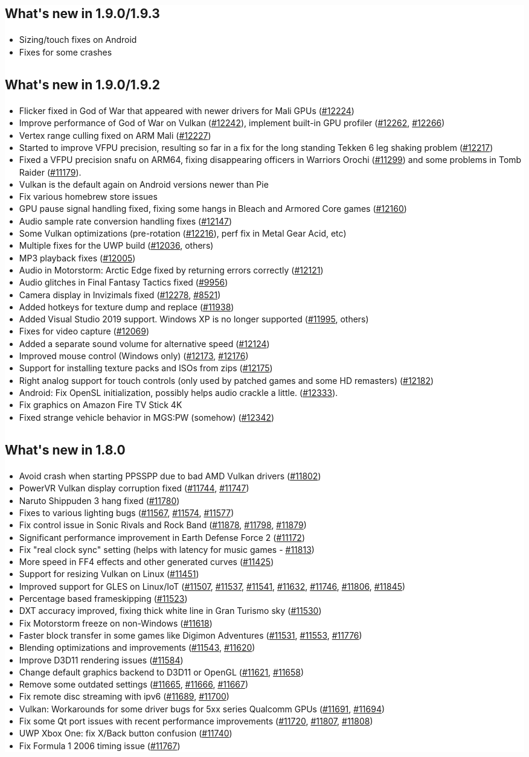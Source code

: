 What's new in 1.9.0/1.9.3
-------------------------
* Sizing/touch fixes on Android
* Fixes for some crashes

What's new in 1.9.0/1.9.2
-------------------------
* Flicker fixed in God of War that appeared with newer drivers for Mali GPUs ([#12224])
* Improve performance of God of War on Vulkan ([#12242]), implement built-in GPU profiler ([#12262], [#12266])
* Vertex range culling fixed on ARM Mali ([#12227])
* Started to improve VFPU precision, resulting so far in a fix for the long standing Tekken 6 leg shaking problem ([#12217])
* Fixed a VFPU precision snafu on ARM64, fixing disappearing officers in Warriors Orochi ([#11299]) and some problems in Tomb Raider ([#11179]).
* Vulkan is the default again on Android versions newer than Pie
* Fix various homebrew store issues
* GPU pause signal handling fixed, fixing some hangs in Bleach and Armored Core games ([#12160])
* Audio sample rate conversion handling fixes ([#12147])
* Some Vulkan optimizations (pre-rotation ([#12216]), perf fix in Metal Gear Acid, etc)
* Multiple fixes for the UWP build ([#12036], others)
* MP3 playback fixes ([#12005])
* Audio in Motorstorm: Arctic Edge fixed by returning errors correctly ([#12121])
* Audio glitches in Final Fantasy Tactics fixed ([#9956])
* Camera display in Invizimals fixed ([#12278], [#8521])
* Added hotkeys for texture dump and replace ([#11938])
* Added Visual Studio 2019 support. Windows XP is no longer supported ([#11995], others)
* Fixes for video capture ([#12069])
* Added a separate sound volume for alternative speed ([#12124])
* Improved mouse control (Windows only) ([#12173], [#12176])
* Support for installing texture packs and ISOs from zips ([#12175])
* Right analog support for touch controls (only used by patched games and some HD remasters) ([#12182])
* Android: Fix OpenSL initialization, possibly helps audio crackle a little. ([#12333]).
* Fix graphics on Amazon Fire TV Stick 4K
* Fixed strange vehicle behavior in MGS:PW (somehow) ([#12342])

What's new in 1.8.0
-------------------
* Avoid crash when starting PPSSPP due to bad AMD Vulkan drivers ([#11802])
* PowerVR Vulkan display corruption fixed ([#11744], [#11747])
* Naruto Shippuden 3 hang fixed ([#11780])
* Fixes to various lighting bugs ([#11567], [#11574], [#11577])
* Fix control issue in Sonic Rivals and Rock Band ([#11878], [#11798], [#11879])
* Significant performance improvement in Earth Defense Force 2 ([#11172])
* Fix "real clock sync" setting (helps with latency for music games - [#11813])
* More speed in FF4 effects and other generated curves ([#11425])
* Support for resizing Vulkan on Linux ([#11451])
* Improved support for GLES on Linux/IoT ([#11507], [#11537], [#11541], [#11632], [#11746], [#11806], [#11845])
* Percentage based frameskipping ([#11523])
* DXT accuracy improved, fixing thick white line in Gran Turismo sky ([#11530])
* Fix Motorstorm freeze on non-Windows ([#11618])
* Faster block transfer in some games like Digimon Adventures ([#11531], [#11553], [#11776])
* Blending optimizations and improvements ([#11543], [#11620])
* Improve D3D11 rendering issues ([#11584])
* Change default graphics backend to D3D11 or OpenGL ([#11621], [#11658])
* Remove some outdated settings ([#11665], [#11666], [#11667])
* Fix remote disc streaming with ipv6 ([#11689], [#11700])
* Vulkan: Workarounds for some driver bugs for 5xx series Qualcomm GPUs ([#11691], [#11694])
* Fix some Qt port issues with recent performance improvements ([#11720], [#11807], [#11808])
* UWP Xbox One: fix X/Back button confusion ([#11740])
* Fix Formula 1 2006 timing issue ([#11767])

[comment]: # (LINK_LIST_BEGIN_HERE)
[#10911]: https://github.com/hrydgard/ppsspp/issues/10911 "Vulkan: Depalettize in shaders"
[#10658]: https://github.com/hrydgard/ppsspp/issues/10658 "Execute_Prim: Add a smaller \"inner interpreter\" to speed long up sequences of PRIM commands"
[#10855]: https://github.com/hrydgard/ppsspp/issues/10855 "PPSSPP 1.5.4 on Android. Shortcuts do not work the first time."
[#10465]: https://github.com/hrydgard/ppsspp/issues/10465 "Allow arm64 jit when memory base is not nicely aligned"
[#10921]: https://github.com/hrydgard/ppsspp/issues/10921 "Add support for File app (file browser) on iOS 11"
[#10113]: https://github.com/hrydgard/ppsspp/issues/10113 "Request a core profile in OpenGL (after 1.5.0)"
[#8975]: https://github.com/hrydgard/ppsspp/issues/8975 "Ad hoc: Band-aid fix for clear peer list. Should fix #7331"
[#10413]: https://github.com/hrydgard/ppsspp/issues/10413 "SDL/X11 Vulkan init"
[#10033]: https://github.com/hrydgard/ppsspp/issues/10033 "VulkanRenderManager - big refactoring of the Vulkan code"
[#10049]: https://github.com/hrydgard/ppsspp/issues/10049 "Vulkan threading tweaks and minor"
[#9899]: https://github.com/hrydgard/ppsspp/issues/9899 "Vulkan state optimizations"
[#10145]: https://github.com/hrydgard/ppsspp/issues/10145 "Android: When creating shortcuts, put the file path in data, not in extras."
[#7459]: https://github.com/hrydgard/ppsspp/issues/7459 "Thrillville Off The Rails Graphics' issues"
[#9901]: https://github.com/hrydgard/ppsspp/issues/9901 "Initial work on supporting sustained perf mode"
[#9997]: https://github.com/hrydgard/ppsspp/issues/9997 "Create default mapping for unknown control pads in SDL's controller database"
[#9698]: https://github.com/hrydgard/ppsspp/issues/9698 "General crash and hang fixes"
[#9674]: https://github.com/hrydgard/ppsspp/issues/9674 "Implement a few x86 vertexjit optimizations"
[#9633]: https://github.com/hrydgard/ppsspp/issues/9633 "Improve support for mipmaps and related headless fixes"
[#9635]: https://github.com/hrydgard/ppsspp/issues/9635 "SoftGPU: Rasterize triangles in chunks of 4 pixels"
[#9560]: https://github.com/hrydgard/ppsspp/issues/9560 "Allow using any touchId to scroll. Should help #9554."
[#9566]: https://github.com/hrydgard/ppsspp/issues/9566 "Fix out-of-bounds framebuffer blit on color bind"
[#8950]: https://github.com/hrydgard/ppsspp/issues/8950 "SasAudio: Implement linear interpolation"
[#9176]: https://github.com/hrydgard/ppsspp/issues/9176 "Always prescale uv (\"texcoord speedhack\")"
[#9245]: https://github.com/hrydgard/ppsspp/issues/9245 "Fix \"Akaya Akashiya Ayakashi\" umd switch"
[#9256]: https://github.com/hrydgard/ppsspp/issues/9256 "Fix Dies irae Amantes amentes umd switch"
[#8965]: https://github.com/hrydgard/ppsspp/issues/8965 "Port over the Exynos cacheline size fix from Dolphin."
[#8937]: https://github.com/hrydgard/ppsspp/issues/8937 "Implement W^X-compatible JIT. Hopefully makes JIT work on iOS again"
[#8651]: https://github.com/hrydgard/ppsspp/issues/8651 "Switch Android build to using clang (needs buildbot update)"
[#8870]: https://github.com/hrydgard/ppsspp/issues/8870 "Update to target Android SDK platform 24 (N)"
[#8715]: https://github.com/hrydgard/ppsspp/issues/8715 "Initial texture replacement support"
[#8821]: https://github.com/hrydgard/ppsspp/issues/8821 "Add basic TextureReplacement UI options."
[#8939]: https://github.com/hrydgard/ppsspp/issues/8939 "Add Frame Advance"
[#8945]: https://github.com/hrydgard/ppsspp/issues/8945 "Add Display Recording and Audio Dumping to Desktop"
[#8801]: https://github.com/hrydgard/ppsspp/issues/8801 "Improve performance on Raspberry Pi (and maybe other Linux)"
[#8845]: https://github.com/hrydgard/ppsspp/issues/8845 "Add UI for wifi remote disc streaming"
[#8601]: https://github.com/hrydgard/ppsspp/issues/8601 "Vulkan rendering backend. Early Work-In-Progress"
[#8725]: https://github.com/hrydgard/ppsspp/issues/8725 "IR Interpreter"
[#8889]: https://github.com/hrydgard/ppsspp/issues/8889 "Initial support for memstick insert/remove"
[#8949]: https://github.com/hrydgard/ppsspp/issues/8949 "Adds --PS3 comand line option for PS3 controller support on SDL."
[#8900]: https://github.com/hrydgard/ppsspp/issues/8900 "Wrap text in many places where it makes sense"
[#8898]: https://github.com/hrydgard/ppsspp/issues/8898 "UI: Scale option text down when there's no space"
[#8812]: https://github.com/hrydgard/ppsspp/issues/8812 "Include screenshots in compatibility reports"
[#8818]: https://github.com/hrydgard/ppsspp/issues/8818 "CWC improvements/fixes"
[#8686]: https://github.com/hrydgard/ppsspp/issues/8686 "Interpolate bezier patch colors/UVs using bernstein"
[#8757]: https://github.com/hrydgard/ppsspp/issues/8757 "Save FBOs on decimate when a safe size is known"
[#8804]: https://github.com/hrydgard/ppsspp/issues/8804 "Download single-use renders right away"
[#8793]: https://github.com/hrydgard/ppsspp/issues/8793 "Correct some scePsmf info retrieval funcs and error handling"
[#8803]: https://github.com/hrydgard/ppsspp/issues/8803 "Reject invalid MPEG puts for certain lib versions"
[#8867]: https://github.com/hrydgard/ppsspp/issues/8867 "Improve mpeg parsing / corruption issues"
[#8914]: https://github.com/hrydgard/ppsspp/issues/8914 "Psmf: Ignore stream size with old PsmfPlayer libs"
[#8868]: https://github.com/hrydgard/ppsspp/issues/8868 "Return error when trying to close files with pending operations"
[#8884]: https://github.com/hrydgard/ppsspp/issues/8884 "Better support zh_gb.pgf"
[#8932]: https://github.com/hrydgard/ppsspp/issues/8932 "Font: Draw nothing for chars before first glyph"
[#8934]: https://github.com/hrydgard/ppsspp/issues/8934 "Io: Do not delay on file seek"
[#8813]: https://github.com/hrydgard/ppsspp/issues/8813 "Enable extra ram for The Elder Scrolls Travels Oblivion USA Beta and Melodie alpha"
[#8701]: https://github.com/hrydgard/ppsspp/issues/8701 "Correct dependency handling when loading modules"
[#8960]: https://github.com/hrydgard/ppsspp/issues/8960 "Fix scePowerSetClockFrequency timing"
[#8882]: https://github.com/hrydgard/ppsspp/issues/8882 "Add custom log expressions to the debugger"
[#8762]: https://github.com/hrydgard/ppsspp/issues/8762 "Add more GE debugger features"
[#8968]: https://github.com/hrydgard/ppsspp/issues/8968 "Android: Add both a lost and restore phase"
[#12224]: https://github.com/hrydgard/ppsspp/issues/12224 "Vulkan: Add missing barrier between multiple passes to the same target."
[#12242]: https://github.com/hrydgard/ppsspp/issues/12242 "Vulkan: Automatically merge render passes to the same target when possible"
[#12262]: https://github.com/hrydgard/ppsspp/issues/12262 "Vulkan: Implement basic integrated GPU profiling."
[#12266]: https://github.com/hrydgard/ppsspp/issues/12266 "Vulkan: Further improvements to GPU profiling"
[#12227]: https://github.com/hrydgard/ppsspp/issues/12227 "Vulkan/GL: Set all four coordinates to NaN instead of just W."
[#12217]: https://github.com/hrydgard/ppsspp/issues/12217 "Merge vfpu-dot changes and add compat flag for Tekken"
[#11299]: https://github.com/hrydgard/ppsspp/issues/11299 "Warrior Orochi Enemy Missing"
[#11179]: https://github.com/hrydgard/ppsspp/issues/11179 "Tomb Raider Anniversary jump to horizontal bar issue"
[#12160]: https://github.com/hrydgard/ppsspp/issues/12160 "GPU: Forget pause signal on new list"
[#12147]: https://github.com/hrydgard/ppsspp/issues/12147 "Handle audio SRC mixing more correctly"
[#12216]: https://github.com/hrydgard/ppsspp/issues/12216 "Cant get Invizimals to work on PPSSPP (Video source not rendered)"
[#12036]: https://github.com/hrydgard/ppsspp/issues/12036 "Several UWP fixes"
[#12005]: https://github.com/hrydgard/ppsspp/issues/12005 "Correct mp3 looping, frame num, and sum decoded"
[#12121]: https://github.com/hrydgard/ppsspp/issues/12121 "Return errors on Audio2 release when channel busy"
[#9956]: https://github.com/hrydgard/ppsspp/issues/9956 "Audio crackle/distortion in Final Fantasy Tactics"
[#12278]: https://github.com/hrydgard/ppsspp/issues/12278 "UsbCam/jpeg: Cleanups, notify framebuffer manager"
[#8521]: https://github.com/hrydgard/ppsspp/issues/8521 "PSP Camera Support (Android)"
[#11938]: https://github.com/hrydgard/ppsspp/issues/11938 "Add texture dump/replace hotkeys."
[#11995]: https://github.com/hrydgard/ppsspp/issues/11995 "Fix VS2019 builds and remove _xp dependency"
[#12069]: https://github.com/hrydgard/ppsspp/issues/12069 "Fix avi dump feature"
[#12124]: https://github.com/hrydgard/ppsspp/issues/12124 "Audio: Add volume for alternate speed"
[#12173]: https://github.com/hrydgard/ppsspp/issues/12173 "Ignore mapped mouse input for UI"
[#12176]: https://github.com/hrydgard/ppsspp/issues/12176 "Mouse improvements"
[#12175]: https://github.com/hrydgard/ppsspp/issues/12175 "UI: Allow installing texture packs from zips"
[#12182]: https://github.com/hrydgard/ppsspp/issues/12182 "Add right analog for touch controls."
[#12333]: https://github.com/hrydgard/ppsspp/issues/12333 "Android OpenSL initial queue fix"
[#12342]: https://github.com/hrydgard/ppsspp/issues/12342 "Serious MGS Peace Walker bug fixed post-1.8.0"
[#11802]: https://github.com/hrydgard/ppsspp/issues/11802 "Windows: Detect Vulkan in separate process"
[#11744]: https://github.com/hrydgard/ppsspp/issues/11744 "VulkanDeviceAlloc: Memorytype per slab"
[#11747]: https://github.com/hrydgard/ppsspp/issues/11747 "Vk validation fixes, plus PowerVR swapchain hack"
[#11780]: https://github.com/hrydgard/ppsspp/issues/11780 "Naruto Shippuden Ultimate Ninja 3: Probably a better fix for the video hang issue."
[#11567]: https://github.com/hrydgard/ppsspp/issues/11567 "Correct shade mapping when light pos is all zeros"
[#11574]: https://github.com/hrydgard/ppsspp/issues/11574 "Correct various light param issues based on tests"
[#11577]: https://github.com/hrydgard/ppsspp/issues/11577 "Correct provoking vertex for lighting when flat shading"
[#11878]: https://github.com/hrydgard/ppsspp/issues/11878 "Sonic Rivals controls semi-broken"
[#11798]: https://github.com/hrydgard/ppsspp/issues/11798 "User report: Long notes in Rock Band Unplugged are not registered correctly"
[#11879]: https://github.com/hrydgard/ppsspp/issues/11879 "Fix apparent bug in #11094, fixes #11878 and likely #11798"
[#11172]: https://github.com/hrydgard/ppsspp/issues/11172 "handle cullface, help to #10597"
[#11813]: https://github.com/hrydgard/ppsspp/issues/11813 "Core: Fix lag sync on game start / after pause"
[#11425]: https://github.com/hrydgard/ppsspp/issues/11425 "[Refactoring] Improve spline/bezier."
[#11451]: https://github.com/hrydgard/ppsspp/issues/11451 "SDL/Vulkan window resize improvements"
[#11507]: https://github.com/hrydgard/ppsspp/issues/11507 "Improve support of Qt + USING_GLES2"
[#11537]: https://github.com/hrydgard/ppsspp/issues/11537 "CMake: Allow disabling Wayland support with USE_WAYLAND_WSI"
[#11541]: https://github.com/hrydgard/ppsspp/issues/11541 "CMake: Fix linking X11 when using EGL and not fbdev"
[#11632]: https://github.com/hrydgard/ppsspp/issues/11632 "SDL: Allow toggling fullscreen for GLES2 on desktops."
[#11746]: https://github.com/hrydgard/ppsspp/issues/11746 "CMakeLists: fix EGL detection for ARM devices"
[#11806]: https://github.com/hrydgard/ppsspp/issues/11806 "SDL: Force fullscreen desktop for USING_FBDEV"
[#11845]: https://github.com/hrydgard/ppsspp/issues/11845 "EGL: Avoid HDR mode. Uses unknownbrackets' changes from #11839."
[#11523]: https://github.com/hrydgard/ppsspp/issues/11523 "Add frameskip setting"
[#11530]: https://github.com/hrydgard/ppsspp/issues/11530 "Make DXT alpha and color calculation more accurate"
[#11618]: https://github.com/hrydgard/ppsspp/issues/11618 "Io: Ensure sign extension for error codes"
[#11531]: https://github.com/hrydgard/ppsspp/issues/11531 "WIP: Virtual readbacks"
[#11553]: https://github.com/hrydgard/ppsspp/issues/11553 "Remove constraint that virtual framebuffers have to represent VRAM."
[#11776]: https://github.com/hrydgard/ppsspp/issues/11776 "Only gate really expensive block transfers behind the setting."
[#11543]: https://github.com/hrydgard/ppsspp/issues/11543 "GPU: Dirty frag shader on depth write"
[#11620]: https://github.com/hrydgard/ppsspp/issues/11620 "Optimize out some stencil emulation, try to avoid depth write"
[#11584]: https://github.com/hrydgard/ppsspp/issues/11584 "D3D11: Allow shader blend to self"
[#11621]: https://github.com/hrydgard/ppsspp/issues/11621 "Vulkan: Avoid using Vulkan"
[#11658]: https://github.com/hrydgard/ppsspp/issues/11658 "Windows: Hide Vulkan/D3D11 if not available"
[#11665]: https://github.com/hrydgard/ppsspp/issues/11665 "Remove the \"Disable stencil test\" hack setting"
[#11666]: https://github.com/hrydgard/ppsspp/issues/11666 "Remove \"Timer Hack\" setting."
[#11667]: https://github.com/hrydgard/ppsspp/issues/11667 "Remove outdated TrueColor setting."
[#11689]: https://github.com/hrydgard/ppsspp/issues/11689 "Correct remote disc streaming with ipv6"
[#11700]: https://github.com/hrydgard/ppsspp/issues/11700 "http: Report errors reading discs"
[#11691]: https://github.com/hrydgard/ppsspp/issues/11691 "WIP: Vulkan/adreno: Apply workaround for Harvest Moon issue #10421"
[#11694]: https://github.com/hrydgard/ppsspp/issues/11694 "Vulkan: Limit stencil workaround to Adreno 5xx"
[#11720]: https://github.com/hrydgard/ppsspp/issues/11720 "Try to support Qt keyboard input directly. Fixes #11653"
[#11807]: https://github.com/hrydgard/ppsspp/issues/11807 "Qt: Re-enable Load button to browse for file"
[#11808]: https://github.com/hrydgard/ppsspp/issues/11808 "Qt: Correct text bind on first draw of string"
[#11740]: https://github.com/hrydgard/ppsspp/issues/11740 "Fix for weird Xbox B button behavior, see #10948."
[#11767]: https://github.com/hrydgard/ppsspp/issues/11767 "Compat: Force realistic UMD timing for F1 2006."
[#11785]: https://github.com/hrydgard/ppsspp/issues/11785 "GPU: Correct depth clamp range in range cull"
[#11859]: https://github.com/hrydgard/ppsspp/issues/11859 "GPU: Handle cull range properly drawing at offset"
[#11712]: https://github.com/hrydgard/ppsspp/issues/11712 "GLES: Detect Vivante GPU, disable vertex range culling"
[#11773]: https://github.com/hrydgard/ppsspp/issues/11773 "D3D9: Disable range culling on really old NVIDIA cards"
[#11787]: https://github.com/hrydgard/ppsspp/issues/11787 "GLES: Disable range culling on VideoCore/Vivante"
[#11812]: https://github.com/hrydgard/ppsspp/issues/11812 "Android: Allow using a custom Memory Stick storage path"
[#11822]: https://github.com/hrydgard/ppsspp/issues/11822 "interp: Correct vocp prefix handling"
[#11835]: https://github.com/hrydgard/ppsspp/issues/11835 "Correct vocp / vsocp prefix handling"
[#11831]: https://github.com/hrydgard/ppsspp/issues/11831 "Bundle libSDL inside app on macOS, fixes #11830"
[#11842]: https://github.com/hrydgard/ppsspp/issues/11842 "Win32 handle leak fix"
[#11508]: https://github.com/hrydgard/ppsspp/issues/11508 "Savedata: Write only one secure entry"
[#11441]: https://github.com/hrydgard/ppsspp/issues/11441 "Vulkan: Apply Themaister's patch, removing illegal pre-transitions of swapchain images. Fixes #11417 (crash on Note 9)"
[#11393]: https://github.com/hrydgard/ppsspp/issues/11393 "Implement vertex range culling"
[#10973]: https://github.com/hrydgard/ppsspp/issues/10973 "handle cull mode"
[#11182]: https://github.com/hrydgard/ppsspp/issues/11182 "GLES: Use accurate GLSL ver in postshader convert"
[#11438]: https://github.com/hrydgard/ppsspp/issues/11438 "Allow WASAPI device switching"
[#11461]: https://github.com/hrydgard/ppsspp/issues/11461 "Windows: Detect DirectInput devices after launch"
[#11307]: https://github.com/hrydgard/ppsspp/issues/11307 "Enable Discord integration for Mac and Linux."
[#10909]: https://github.com/hrydgard/ppsspp/issues/10909 "WebSocket based debugger interface"
[#11447]: https://github.com/hrydgard/ppsspp/issues/11447 "Avoid calling any GL calls during shutdown on Android. Should help #11063"
[#11350]: https://github.com/hrydgard/ppsspp/issues/11350 "TexCache: Optimize DXT3/DXT5 decode to single pass"
[#13023]: https://github.com/hrydgard/ppsspp/issues/13023 "Add sysclib_strstr"
[#13038]: https://github.com/hrydgard/ppsspp/issues/13038 "Add sysclib_strncmp,sysclib_memmove"
[#13004]: https://github.com/hrydgard/ppsspp/issues/13004 "Warp some ThreadManForKernel and sceKernelExitVSHKernel"
[#13026]: https://github.com/hrydgard/ppsspp/issues/13026 "Add some ThreadManForKernel nids"
[#12225]: https://github.com/hrydgard/ppsspp/issues/12225 "Rebased: Wrap some SysMemForKernel's nids, fixing #7960"
[#13028]: https://github.com/hrydgard/ppsspp/issues/13028 "Real support Code Geass: Lost Colors chinese patched version"
[#13007]: https://github.com/hrydgard/ppsspp/issues/13007 "Real support \"Hatsune Miku Project Diva Extend\" chinese patched version"
[#12817]: https://github.com/hrydgard/ppsspp/issues/12817 "Unification of the menu of Linux and Windows versions"
[#12612]: https://github.com/hrydgard/ppsspp/issues/12612 "SDL analog mouse input"
[#12623]: https://github.com/hrydgard/ppsspp/issues/12623 "Add toggle flag to combo button"
[#12660]: https://github.com/hrydgard/ppsspp/issues/12660 "GPU: Add setting to control inflight frame usage"
[#12637]: https://github.com/hrydgard/ppsspp/issues/12637 "Region flag and game ID on game selection screen"
[#12646]: https://github.com/hrydgard/ppsspp/issues/12646 "Resizable game icons"
[#12643]: https://github.com/hrydgard/ppsspp/issues/12643 "Toggle mute button"
[#12601]: https://github.com/hrydgard/ppsspp/issues/12601 "Add rapid fire to touch control"
[#12552]: https://github.com/hrydgard/ppsspp/issues/12552 "Qt/macOS: enable HiDPI ( retina display ) support"
[#12517]: https://github.com/hrydgard/ppsspp/issues/12517 "Touch control grid snap"
[#12749]: https://github.com/hrydgard/ppsspp/issues/12749 "Auto rotating analog"
[#12756]: https://github.com/hrydgard/ppsspp/issues/12756 "Skip deadzone option on tilt"
[#12818]: https://github.com/hrydgard/ppsspp/issues/12818 "Add option to prevent Mipmaps from being dumped"
[#12486]: https://github.com/hrydgard/ppsspp/issues/12486 "Rebindable touch right analog"
[#12718]: https://github.com/hrydgard/ppsspp/issues/12718 "Vpl: Correct allocation order when splitting block"
[#12746]: https://github.com/hrydgard/ppsspp/issues/12746 "GPU: Assume a scissor of 481x273 is a mistake"
[#12873]: https://github.com/hrydgard/ppsspp/issues/12873 "Vulkan: Framebuffer manager: Use an allocator for \"MakePixelTexture\" images."
[#12898]: https://github.com/hrydgard/ppsspp/issues/12898 "[Android] [Mali GPU] [OpenGL] Lastest build blackscreen on buffered rendering mode"
[#12443]: https://github.com/hrydgard/ppsspp/issues/12443 "Darkstalkers Chronicle: Add specializations and speedhacks to get it kinda playable"
[#12607]: https://github.com/hrydgard/ppsspp/issues/12607 "QT API for camera (Linux/macOS)"
[#12580]: https://github.com/hrydgard/ppsspp/issues/12580 "Add camera support for linux (V4L2)"
[#12572]: https://github.com/hrydgard/ppsspp/issues/12572 "Add camera support for windows."
[#12602]: https://github.com/hrydgard/ppsspp/issues/12602 "Add option to improve frame pacing through duplicate frames if below 60hz."
[#12659]: https://github.com/hrydgard/ppsspp/issues/12659 "Support vsync in all hardware backends, support runtime update"
[#12474]: https://github.com/hrydgard/ppsspp/issues/12474 "Egl bug on rpi4 with master mesa?"
[#12583]: https://github.com/hrydgard/ppsspp/issues/12583 "macOS: Initial support for vulkan on macOS ( MoltenVK )"
[#12519]: https://github.com/hrydgard/ppsspp/issues/12519 "Ghost In The Shell - Stand Alone Complex (ULUS10020) - Black Textures and missing screens."
[#12876]: https://github.com/hrydgard/ppsspp/issues/12876 "Windows: Add safety checks to WASAPI code"
[#12908]: https://github.com/hrydgard/ppsspp/issues/12908 "Fix \"Improved compatibility of sceGeListEnQueue: verify that stackDepth < 256\""
[#8714]: https://github.com/hrydgard/ppsspp/issues/8714 "Allow > 5x PSP resolution for devices like iPad Pro 12.9"
[#12449]: https://github.com/hrydgard/ppsspp/issues/12449 "Reintroduce Cardboard VR"
[#12912]: https://github.com/hrydgard/ppsspp/issues/12912 "Add CWCHEAT for postprocessing"
[#12816]: https://github.com/hrydgard/ppsspp/issues/12816 "Implement Xinput vibration CWCheat (PPSSPP specific 0xA code type)"
[#12901]: https://github.com/hrydgard/ppsspp/issues/12901 "Post shader setting uniform"
[#12905]: https://github.com/hrydgard/ppsspp/issues/12905 "Allow chained post-processing shaders"
[#12667]: https://github.com/hrydgard/ppsspp/issues/12667 "Chat feature based on Adenovan's Rechat branch"
[#12702]: https://github.com/hrydgard/ppsspp/issues/12702 "PPGe: Use TextDrawer for save UI if available"
[#12920]: https://github.com/hrydgard/ppsspp/issues/12920 "Remove the Audio Resampling setting (now always on)."
[#12916]: https://github.com/hrydgard/ppsspp/issues/12916 "More audio buffering fixes (primarily affects SDL)"
[#12685]: https://github.com/hrydgard/ppsspp/issues/12685 "UI: Simple joystick navigation. Fixes #10996."
[#12779]: https://github.com/hrydgard/ppsspp/issues/12779 "Support drawing around notches on Android displays. Fixes #12261"
[#12652]: https://github.com/hrydgard/ppsspp/issues/12652 "ScanForFunctions: Speed up game loading"
[#12462]: https://github.com/hrydgard/ppsspp/issues/12462 "Vulkan: Enable renderpass merging for all games"
[#12695]: https://github.com/hrydgard/ppsspp/issues/12695 "New heuristic for getting rid of unnecessary \"antialias-lines\"."
[#11898]: https://github.com/hrydgard/ppsspp/issues/11898 "Strike Witches - Hakugin no Tsubasa  missing intro video"
[#12941]: https://github.com/hrydgard/ppsspp/issues/12941 "Vulkan: Deal with the reformat clear better"
[#12857]: https://github.com/hrydgard/ppsspp/issues/12857 "Mumbo Jumbo games freeze on loading screen since v1.6"
[#12635]: https://github.com/hrydgard/ppsspp/issues/12635 "Kernel: Delay better in sceKernelReferThreadStatus"
[#12670]: https://github.com/hrydgard/ppsspp/issues/12670 "Attempts to replace 0 frame width with valid frame width.(sceMpegAvcCsc)"
[#12800]: https://github.com/hrydgard/ppsspp/issues/12800 "x86jit: Force INF * 0 to +NAN"
[#13071]: https://github.com/hrydgard/ppsspp/issues/13071 "D3D9: Fix a sign mistake generating the projection matrix."
[#13076]: https://github.com/hrydgard/ppsspp/issues/13076 "Add some excessive null checks to GameScreen::render()"
[#13057]: https://github.com/hrydgard/ppsspp/issues/13057 "The 1.10 Android mystery crash thread!"
[#13077]: https://github.com/hrydgard/ppsspp/issues/13077 "SaveState: Make sure to default init net data"
[#13096]: https://github.com/hrydgard/ppsspp/issues/13096 "Revert \"Remove the I/O on Thread option - treat it as always on.\""
[#13095]: https://github.com/hrydgard/ppsspp/issues/13095 "http: Check cancel flag more often"
[#13093]: https://github.com/hrydgard/ppsspp/issues/13093 "Add a try/catch to Android camera device listing."
[#13094]: https://github.com/hrydgard/ppsspp/issues/13094 "Camera initialization crash fix"
[#13125]: https://github.com/hrydgard/ppsspp/issues/13125 "Refactor and fix touch control layout screen for notch"
[#13633]: https://github.com/hrydgard/ppsspp/issues/13633 "Downstream Panic (US) New Game crashes"
[#13969]: https://github.com/hrydgard/ppsspp/issues/13969 "Io: Don't allow async close while async busy"
[#13368]: https://github.com/hrydgard/ppsspp/issues/13368 "Reschedule after resuming thread from suspend."
[#13204]: https://github.com/hrydgard/ppsspp/issues/13204 "Dissidia Final Fantasy Chinese patch invalid address"
[#8526]: https://github.com/hrydgard/ppsspp/issues/8526 "Xyanide Resurrection freezing"
[#4671]: https://github.com/hrydgard/ppsspp/issues/4671 "Capcom Classic Collection Reloaded stuck in return game"
[#6025]: https://github.com/hrydgard/ppsspp/issues/6025 "Dream Club Portable crash after select girl"
[#13298]: https://github.com/hrydgard/ppsspp/issues/13298 "Fix sceKernelExitThread"
[#13297]: https://github.com/hrydgard/ppsspp/issues/13297 "Namco Museum Vol. 2 - ULJS00047 infinite loading in some game"
[#9523]: https://github.com/hrydgard/ppsspp/issues/9523 "Namco Museum - Battle Collection - ULUS100035 loading problem"
[#5213]: https://github.com/hrydgard/ppsspp/issues/5213 "Hanayaka Nari Wa ga Ichizoku strange MP3 mono voice"
[#12761]: https://github.com/hrydgard/ppsspp/issues/12761 "[Android][OpenGL&Vulkan][Save issue] Assassin's Creed : Bloodlines (ULJM05571)"
[#13335]: https://github.com/hrydgard/ppsspp/issues/13335 "Support for loading game-specific plugins"
[#12924]: https://github.com/hrydgard/ppsspp/issues/12924 "Postprocessing: User chain support"
[#13654]: https://github.com/hrydgard/ppsspp/issues/13654 "Expose the \"Lower resolution for effects\" setting in libretro."
[#13695]: https://github.com/hrydgard/ppsspp/issues/13695 "Add developer setting \"Show on-screen messages\". Uncheck to hide them."
[#13866]: https://github.com/hrydgard/ppsspp/issues/13866 "SaveState: Allow rewind on mobile"
[#13355]: https://github.com/hrydgard/ppsspp/issues/13355 "Refactor framebuffer attachment. Fixes Test Drive Unlimited performance"
[#13556]: https://github.com/hrydgard/ppsspp/issues/13556 "D3D11 depth texture support"
[#13262]: https://github.com/hrydgard/ppsspp/issues/13262 "Implement texturing from depth buffers (Vulkan only so far)"
[#13986]: https://github.com/hrydgard/ppsspp/issues/13986 "Vulkan: Add MMPX upscaling texture shader"
[#13514]: https://github.com/hrydgard/ppsspp/issues/13514 "Vulkan: Automatically generate mipmaps for replaced/scaled textures"
[#13235]: https://github.com/hrydgard/ppsspp/issues/13235 "Vulkan: Allow custom texture upscaling shaders"
[#13526]: https://github.com/hrydgard/ppsspp/issues/13526 "VFPU: Compute sines and cosines in double precision."
[#13706]: https://github.com/hrydgard/ppsspp/issues/13706 "Add back the old implementation of vfpu_sin/cos/sincos."
[#12336]: https://github.com/hrydgard/ppsspp/issues/12336 "Microphone support"
[#13792]: https://github.com/hrydgard/ppsspp/issues/13792 "Fix UWP audio and a hang bug"
[#13239]: https://github.com/hrydgard/ppsspp/issues/13239 "Add sound effects for PPSSPP interface navigation"
[#13897]: https://github.com/hrydgard/ppsspp/issues/13897 "LittleBigPlanet - Game Not Loading, Blue Screen (iOS, Unplayable)"
[#13172]: https://github.com/hrydgard/ppsspp/issues/13172 "Generalized multi-instance"
[#13092]: https://github.com/hrydgard/ppsspp/issues/13092 "Bad memory access handling improvements"
[#11795]: https://github.com/hrydgard/ppsspp/issues/11795 "Exception handler - catch bad memory accesses"
[#7124]: https://github.com/hrydgard/ppsspp/issues/7124 "Yu-Gi-Oh! GX Tag Force Card summoning (card cut-off / cropped)"
[#13760]: https://github.com/hrydgard/ppsspp/issues/13760 "Fix car lighting issues in DiRT 2."
[#13640]: https://github.com/hrydgard/ppsspp/issues/13640 "Fix car reflections in Outrun"
[#13636]: https://github.com/hrydgard/ppsspp/issues/13636 "Reinterpret framebuffer formats as needed. Outrun reflections partial fix"
[#14117]: https://github.com/hrydgard/ppsspp/issues/14117 "[Adhoc] Fix lob"
[#14106]: https://github.com/hrydgard/ppsspp/issues/14106 "[Adhoc] Fix frozen (0 FPS) issue on Kao Challengers and Asterix & Obelix XX"
[#14078]: https://github.com/hrydgard/ppsspp/issues/14078 "PPGe: Decimate text images properly"
[#14101]: https://github.com/hrydgard/ppsspp/issues/14101 "Menu audio glitchfix"
[#14092]: https://github.com/hrydgard/ppsspp/issues/14092 "SaveState: Prevent crash on bad cookie marker"
[#14091]: https://github.com/hrydgard/ppsspp/issues/14091 "Only allow sceMpegGetAvcAu warmup for God Eater Series"
[#14089]: https://github.com/hrydgard/ppsspp/issues/14089 "GL: Call CreateDeviceObjects *after* updating render_."
[#14085]: https://github.com/hrydgard/ppsspp/issues/14085 "Handle exec addr errors better - don't let IgnoreBadMemoryAccesses skip dispatcher exceptions"
[#14132]: https://github.com/hrydgard/ppsspp/issues/14132 "Io: Truncate reads/writes to valid memory"
[#14134]: https://github.com/hrydgard/ppsspp/issues/14134 "Android: Ensure shutdown waits for render"
[#14129]: https://github.com/hrydgard/ppsspp/issues/14129 "GPU: Force reinterpret off without copy image"
[#11997]: https://github.com/hrydgard/ppsspp/issues/11997 "Android 12 scoped storage hell"
[#5099]: https://github.com/hrydgard/ppsspp/issues/5099 "IOS touch controls problems."
[#14053]: https://github.com/hrydgard/ppsspp/issues/14053 "Toggle screenshot minor issue."
[#14176]: https://github.com/hrydgard/ppsspp/issues/14176 "Remove deprecated API calls for new FFmpeg 4.3.x"
[#14188]: https://github.com/hrydgard/ppsspp/issues/14188 "Additional fixes for FFmpeg 3.1+"
[#14199]: https://github.com/hrydgard/ppsspp/issues/14199 "Mpeg: Set low latency flag for video decode"
[#14145]: https://github.com/hrydgard/ppsspp/issues/14145 "libretro: Remove \"Unsafe FuncReplacements\" option."
[#13864]: https://github.com/hrydgard/ppsspp/issues/13864 "Vulkan: Remove #10097 hack for newer AMD drivers"
[#14201]: https://github.com/hrydgard/ppsspp/issues/14201 "Add iOS version detection, turn off JIT on bootup if >= 14.3."
[#14241]: https://github.com/hrydgard/ppsspp/issues/14241 "iOS: Try a different JIT detection method, thanks Halo-Michael."
[#14317]: https://github.com/hrydgard/ppsspp/issues/14317 "Window size restarts on closing"
[#8288]: https://github.com/hrydgard/ppsspp/issues/8288 "NBA live 08 Invalid address and hang"
[#13252]: https://github.com/hrydgard/ppsspp/issues/13252 "Open Season Title Screen does not display"
[#14127]: https://github.com/hrydgard/ppsspp/issues/14127 "Metal Gear Solid Peace Walker Chinese Patched blue screen"
[#14271]: https://github.com/hrydgard/ppsspp/issues/14271 "Ape Academy 2 is broken on versions after 1.8.0(?) - tested on latest nightly and 1.11.3"
[#14789]: https://github.com/hrydgard/ppsspp/issues/14789 "Add new texture filtering mode \"Auto Max Quality\""
[#13741]: https://github.com/hrydgard/ppsspp/issues/13741 "Princess Maker 5 Portable half screen in Vulkan"
[#14167]: https://github.com/hrydgard/ppsspp/issues/14167 "[Android] Pro Yakyu Spirits 2010 (NPJH50234): Rendering errors with hardware transform off"
[#14230]: https://github.com/hrydgard/ppsspp/issues/14230 "Support texture replacement filtering overrides"
[#13759]: https://github.com/hrydgard/ppsspp/issues/13759 "Yarudora Portable: Double Cast"
[#13146]: https://github.com/hrydgard/ppsspp/issues/13146 "Sims 2 Castaway/Pets EA Logo glitched out - 1.10.2"
[#14209]: https://github.com/hrydgard/ppsspp/issues/14209 "Fix Size & Position jpn0.pgf/ltn0.pgf/ltn2.pgf/ltn4.pgf/ltn6.pgf"
[#14042]: https://github.com/hrydgard/ppsspp/issues/14042 "Implement basic depth texturing for OpenGL"
[#14966]: https://github.com/hrydgard/ppsspp/issues/14966 "Config: Correct cardboard setting ini load"
[#14768]: https://github.com/hrydgard/ppsspp/issues/14768 "Fix the math in cardboard VR mode for wide aspect ratios"
[#14069]: https://github.com/hrydgard/ppsspp/issues/14069 "Mini-Map in Z.H.P. Updates Incorrectly Without Software Rendering"
[#14879]: https://github.com/hrydgard/ppsspp/issues/14879 "vertexjit: Correct morph flag alpha check assert"
[#14711]: https://github.com/hrydgard/ppsspp/issues/14711 "Sas: Add option to control reverb volume"
[#14313]: https://github.com/hrydgard/ppsspp/issues/14313 "Add a setting for choosing background animation in PPSSPP's menus"
[#14818]: https://github.com/hrydgard/ppsspp/issues/14818 "Focus based moving background"
[#14810]: https://github.com/hrydgard/ppsspp/issues/14810 "Wave animation"
[#14347]: https://github.com/hrydgard/ppsspp/issues/14347 "UI: Add BG animation for recent games"
[#14000]: https://github.com/hrydgard/ppsspp/issues/14000 "Add CRC32 calc"
[#14041]: https://github.com/hrydgard/ppsspp/issues/14041 "UI: Add button to show CRC on feedback screen"
[#14224]: https://github.com/hrydgard/ppsspp/issues/14224 "Add a Storage tab to System Information with some path info"
[#14238]: https://github.com/hrydgard/ppsspp/issues/14238 "UI: Wrap long info items and cleanup storage display"
[#14056]: https://github.com/hrydgard/ppsspp/issues/14056 "Track memory allocations and writes for debug info"
[#14237]: https://github.com/hrydgard/ppsspp/issues/14237 "Add initial search to savedata manager"
[#14528]: https://github.com/hrydgard/ppsspp/issues/14528 "Postshader: Let shaders use the previous frame"
[#14548]: https://github.com/hrydgard/ppsspp/issues/14548 "Add some PPSSPP's Japanese keyboard"
[#14708]: https://github.com/hrydgard/ppsspp/issues/14708 "Add Reset button on crash screen, allow load state and related"
[#14676]: https://github.com/hrydgard/ppsspp/issues/14676 "Add savestate undo UI"
[#14679]: https://github.com/hrydgard/ppsspp/issues/14679 "Savestate load undo"
[#14697]: https://github.com/hrydgard/ppsspp/issues/14697 "Add undo last save as well"
[#14596]: https://github.com/hrydgard/ppsspp/issues/14596 "Replace the \"Test Analogs\" screen with a new screen that lets you directly try the settings."
[#13869]: https://github.com/hrydgard/ppsspp/issues/13869 "Make combo button more generic"
[#12530]: https://github.com/hrydgard/ppsspp/issues/12530 "Allow tilt input on Z instead of X"
[#14769]: https://github.com/hrydgard/ppsspp/issues/14769 "Add a visual means of control mapping"
[#13107]: https://github.com/hrydgard/ppsspp/issues/13107 "Basic mappable motion gesture"
[#14843]: https://github.com/hrydgard/ppsspp/issues/14843 "DPad drag fixes"
[#14480]: https://github.com/hrydgard/ppsspp/issues/14480 "Configurable analog head size"
[#14140]: https://github.com/hrydgard/ppsspp/issues/14140 "[Adhoc] Fix multiplayer issue on MGS:PW due to detecting an incorrect source port on incoming data"
[#14235]: https://github.com/hrydgard/ppsspp/issues/14235 "[Adhoc] Always enable TCPNoDelay to improve response time"
[#14284]: https://github.com/hrydgard/ppsspp/issues/14284 "[Adhoc] Fix Teenage Mutant Ninja Turtles Multiplayer"
[#14290]: https://github.com/hrydgard/ppsspp/issues/14290 "Fix FlatOut Head On multiplayer."
[#14335]: https://github.com/hrydgard/ppsspp/issues/14335 "[Adhoc] Prevent flooding Adhoc Server with connection attempts"
[#14342]: https://github.com/hrydgard/ppsspp/issues/14342 "[AdhocMatching] Fix crashing issue when leaving a multiplayer game room"
[#14345]: https://github.com/hrydgard/ppsspp/issues/14345 "[APctl] Fix stuck issue when scanning AP to Recruit on MGS:PW"
[#14466]: https://github.com/hrydgard/ppsspp/issues/14466 "[Adhoc] Fix possible crash issue on blocking socket implementation."
[#14492]: https://github.com/hrydgard/ppsspp/issues/14492 "[AdhocGameMode] Create GameMode's socket after Master and all Replicas have been created"
[#14513]: https://github.com/hrydgard/ppsspp/issues/14513 "[Adhoc] Reducing HLE delays due to Mutiplayer performance regressions"
[#14849]: https://github.com/hrydgard/ppsspp/issues/14849 "[Adhoc] Fix Socket error 10014 on Windows when hosting a game of Vulcanus Seek and Destroy"
[#11974]: https://github.com/hrydgard/ppsspp/issues/11974 "[Linux] [Vulkan] Toggle fullscreen doesn't update display properly"
[#16710]: https://github.com/hrydgard/ppsspp/issues/16710 "GLES: Use uint for uint shift amounts"
[#16709]: https://github.com/hrydgard/ppsspp/issues/16709 "Correct some shader errors in reporting"
[#16708]: https://github.com/hrydgard/ppsspp/issues/16708 "Additional fixes from both our reports and Play reports"
[#16703]: https://github.com/hrydgard/ppsspp/issues/16703 "Minor fixes based on the latest Google Play report"
[#16706]: https://github.com/hrydgard/ppsspp/issues/16706 "softgpu: Fix lighting with 0 exp"
[#16690]: https://github.com/hrydgard/ppsspp/issues/16690 "softgpu: Detect binner alloc fail and bail"
[#16689]: https://github.com/hrydgard/ppsspp/issues/16689 "Vulkan: Avoid race in compile thread exit"
[#16683]: https://github.com/hrydgard/ppsspp/issues/16683 "Assorted fixes after looking at crash data"
[#16685]: https://github.com/hrydgard/ppsspp/issues/16685 "Replacement: Verify out stride"
[#16680]: https://github.com/hrydgard/ppsspp/issues/16680 "Make sure we don't multithread libzip access"
[#16697]: https://github.com/hrydgard/ppsspp/issues/16697 "Check for valid memory range when doing fast bone matrix loads"
[#16681]: https://github.com/hrydgard/ppsspp/issues/16681 "Cleanup some mic data reading"
[#16698]: https://github.com/hrydgard/ppsspp/issues/16698 "Screen background fixes"
[#16684]: https://github.com/hrydgard/ppsspp/issues/16684 "Enabled CPU breakpoints unchecked"
[#16674]: https://github.com/hrydgard/ppsspp/issues/16674 "Broken menus after using Break on Load"
[#16677]: https://github.com/hrydgard/ppsspp/issues/16677 "D3D11: Fix Draw state issues on pause screen"
[#16692]: https://github.com/hrydgard/ppsspp/issues/16692 "Dialog: Fix confirm/cancel button reversal"
[#16645]: https://github.com/hrydgard/ppsspp/issues/16645 "Fix vertex shader range culling - the driver bug check was wrong."
[#16656]: https://github.com/hrydgard/ppsspp/issues/16656 "Fix rendering of lines with the same x/y but different z."
[#16673]: https://github.com/hrydgard/ppsspp/issues/16673 "Show bluescreen properly on memory errors that we failed to ignore."
[#16662]: https://github.com/hrydgard/ppsspp/issues/16662 "Correct some reversed dependencies, minor other cleanup"
[#16655]: https://github.com/hrydgard/ppsspp/issues/16655 "OpenXR - Force flat mode for Madden NFL games"
[#16644]: https://github.com/hrydgard/ppsspp/issues/16644 "Additional Android cleanup"
[#16636]: https://github.com/hrydgard/ppsspp/issues/16636 "Crash: Ensure we never handle faults in faults"
[#16639]: https://github.com/hrydgard/ppsspp/issues/16639 "Minor initialization cleanup, setup for Vulkan validation layers on Android"
[#16599]: https://github.com/hrydgard/ppsspp/issues/16599 "Vulkan: Remove the new 0th descriptor set, move everything else back to desc set 0"
[#16614]: https://github.com/hrydgard/ppsspp/issues/16614 "GPU: Keep prevPrim_ set on flush"
[#16617]: https://github.com/hrydgard/ppsspp/issues/16617 "GE Debugger: Prevent double init"
[#16609]: https://github.com/hrydgard/ppsspp/issues/16609 "OpenXR - Rendering fixes for a few games"
[#16608]: https://github.com/hrydgard/ppsspp/issues/16608 "Cleanup value corrections in config load/save"
[#16615]: https://github.com/hrydgard/ppsspp/issues/16615 "D3D9: Support old-style user clip planes"
[#16619]: https://github.com/hrydgard/ppsspp/issues/16619 "Debugger: Don't hang memory dump if stepping in GE"
[#16595]: https://github.com/hrydgard/ppsspp/issues/16595 "Transparent background option"
[#15960]: https://github.com/hrydgard/ppsspp/issues/15960 "Enable logic op emulation in-shader"
[#16208]: https://github.com/hrydgard/ppsspp/issues/16208 "GPU: Respect stencil state in shader blend"
[#16032]: https://github.com/hrydgard/ppsspp/issues/16032 "Fix the water in Outrun when no logic ops"
[#16024]: https://github.com/hrydgard/ppsspp/issues/16024 "GPU: Fix simulating logicop with blend and shader"
[#15967]: https://github.com/hrydgard/ppsspp/issues/15967 "Fix BlueToAlpha mode, re-enable it for Outrun and DiRT"
[#16142]: https://github.com/hrydgard/ppsspp/issues/16142 "Implement geometry shader for range culling"
[#16504]: https://github.com/hrydgard/ppsspp/issues/16504 "GPU: Use accurate depth for depth range hack"
[#16442]: https://github.com/hrydgard/ppsspp/issues/16442 "Vulkan: Only use geometry shaders with accurate depth"
[#16383]: https://github.com/hrydgard/ppsspp/issues/16383 "GPU: Automatically reduce depth range on == test"
[#16165]: https://github.com/hrydgard/ppsspp/issues/16165 "Vulkan: Clip clamped depth in geometry shader"
[#16162]: https://github.com/hrydgard/ppsspp/issues/16162 "Implement negative Z clipping in geometry shader"
[#16049]: https://github.com/hrydgard/ppsspp/issues/16049 "GPU: Clip depth properly when also clamping"
[#15934]: https://github.com/hrydgard/ppsspp/issues/15934 "Split the main framebuffer in Killzone, to avoid texturing-from-current-rendertarget"
[#16084]: https://github.com/hrydgard/ppsspp/issues/16084 "Fix Ridge Racer lens flares - ignore stride if texHeight == 1, when matching tex/fb"
[#16188]: https://github.com/hrydgard/ppsspp/issues/16188 "Fix depal bounds with dynamic CLUT. Fixes lens flare glitches in Ridge Racer"
[#16115]: https://github.com/hrydgard/ppsspp/issues/16115 "Add compatibility flag for loading pixels on framebuffer create using nearest filtering"
[#16014]: https://github.com/hrydgard/ppsspp/issues/16014 "Texture depal using CLUT loaded from framebuffers, and more. Fixes Burnout Dominator lens flare"
[#16081]: https://github.com/hrydgard/ppsspp/issues/16081 "Fix green flashes with Burnout Dominator lens flare"
[#16076]: https://github.com/hrydgard/ppsspp/issues/16076 "Don't try to replace or scale CLUT8-on-GPU textures."
[#16073]: https://github.com/hrydgard/ppsspp/issues/16073 "CLUTs can be loaded from small rectangular textures. Need to linearize."
[#15907]: https://github.com/hrydgard/ppsspp/issues/15907 "Reinterpret between 32 and 16 bit texture formats"
[#15903]: https://github.com/hrydgard/ppsspp/issues/15903 "Remove support for framebuffers changing stride (already unreachable)."
[#15898]: https://github.com/hrydgard/ppsspp/issues/15898 "Rendering issues in Tantalus Media games (Spongebob, MX ATV, etc)"
[#15854]: https://github.com/hrydgard/ppsspp/issues/15854 "Use sequence numbers instead of a tracking array for depth buffers"
[#15853]: https://github.com/hrydgard/ppsspp/issues/15853 "Framebuffer-bind sequence numbers"
[#15888]: https://github.com/hrydgard/ppsspp/issues/15888 "Copy color from overlapping framebuffers on bind, under certain conditions"
[#16127]: https://github.com/hrydgard/ppsspp/issues/16127 "Fixes for Silent Hill: Origins (depth buffer reassignment, eliminate readback)"
[#16454]: https://github.com/hrydgard/ppsspp/issues/16454 "GPU: Support framebuf depal from rendered CLUT"
[#15772]: https://github.com/hrydgard/ppsspp/issues/15772 "Add support for binding the depth buffer as a color target. Fixes Kurohyo depth sorting"
[#15728]: https://github.com/hrydgard/ppsspp/issues/15728 "Better ways to deal with overlapping render targets"
[#15859]: https://github.com/hrydgard/ppsspp/issues/15859 "Allow binding depth as 565"
[#15727]: https://github.com/hrydgard/ppsspp/issues/15727 "Implement the PSP's equal-size mips \"3D texturing\""
[#16067]: https://github.com/hrydgard/ppsspp/issues/16067 "GPU: Account for w properly in lines, fixing width"
[#16179]: https://github.com/hrydgard/ppsspp/issues/16179 "Correct size and YUV order for jpeg decoding"
[#16184]: https://github.com/hrydgard/ppsspp/issues/16184 "GPU: Hook Gods Eater Burst avatar read"
[#15924]: https://github.com/hrydgard/ppsspp/issues/15924 "Add support for reading depth buffers to the PackFramebufferSync function"
[#16265]: https://github.com/hrydgard/ppsspp/issues/16265 "GPU: Respect world matrix and reverse flag w/o normals"
[#16043]: https://github.com/hrydgard/ppsspp/issues/16043 "Consider the Adreno and Mali stencil-discard bugs the same."
[#16379]: https://github.com/hrydgard/ppsspp/issues/16379 "Fix alpha/stencil replace on Adreno when color masked"
[#15822]: https://github.com/hrydgard/ppsspp/issues/15822 "GPU: Write stencil fail to alpha is RGB masked"
[#16358]: https://github.com/hrydgard/ppsspp/issues/16358 "TexCache: Fix 16->32 colors with CLUT start pos"
[#15998]: https://github.com/hrydgard/ppsspp/issues/15998 "softgpu: Allow almost flat rectangles to go fast"
[#16001]: https://github.com/hrydgard/ppsspp/issues/16001 "softgpu: Check depth test early on simple stencil"
[#16011]: https://github.com/hrydgard/ppsspp/issues/16011 "Detect more triangles as rectangles in softgpu"
[#16039]: https://github.com/hrydgard/ppsspp/issues/16039 "softgpu: Run early Z tests in fast rect path"
[#16054]: https://github.com/hrydgard/ppsspp/issues/16054 "softgpu: Reduce some flushing / flushing cost"
[#16080]: https://github.com/hrydgard/ppsspp/issues/16080 "softgpu: Avoid unnecessary flushing for curves"
[#16085]: https://github.com/hrydgard/ppsspp/issues/16085 "softgpu: Cache reused indexed verts"
[#16094]: https://github.com/hrydgard/ppsspp/issues/16094 "softgpu: Optimize rectangle sampling/blending used in bloom"
[#16102]: https://github.com/hrydgard/ppsspp/issues/16102 "softgpu: Avoid waiting for a thread to drain"
[#16387]: https://github.com/hrydgard/ppsspp/issues/16387 "softgpu: Use threads on self-render if safe"
[#16486]: https://github.com/hrydgard/ppsspp/issues/16486 "softgpu: Apply optimizations to states generically"
[#16502]: https://github.com/hrydgard/ppsspp/issues/16502 "A few more softgpu optimizations for alpha blend/test"
[#16518]: https://github.com/hrydgard/ppsspp/issues/16518 "softgpu: Expand fast path to all fb formats"
[#15999]: https://github.com/hrydgard/ppsspp/issues/15999 "softgpu: Clamp/wrap textures at 512 pixels"
[#16005]: https://github.com/hrydgard/ppsspp/issues/16005 "softgpu: Correct accuracy of fog calculation"
[#16042]: https://github.com/hrydgard/ppsspp/issues/16042 "softgpu: Refactor imm prim handling to support fog/color1"
[#16086]: https://github.com/hrydgard/ppsspp/issues/16086 "softgpu: Fix self-render detect in Ridge Racer"
[#16117]: https://github.com/hrydgard/ppsspp/issues/16117 "Correct texture projection issues, mainly in softgpu"
[#16231]: https://github.com/hrydgard/ppsspp/issues/16231 "softgpu: Cull a triangle with all negative w"
[#16241]: https://github.com/hrydgard/ppsspp/issues/16241 "softgpu: Correct linear interp for uneven positions"
[#16274]: https://github.com/hrydgard/ppsspp/issues/16274 "Correct accuracy of bounding box test"